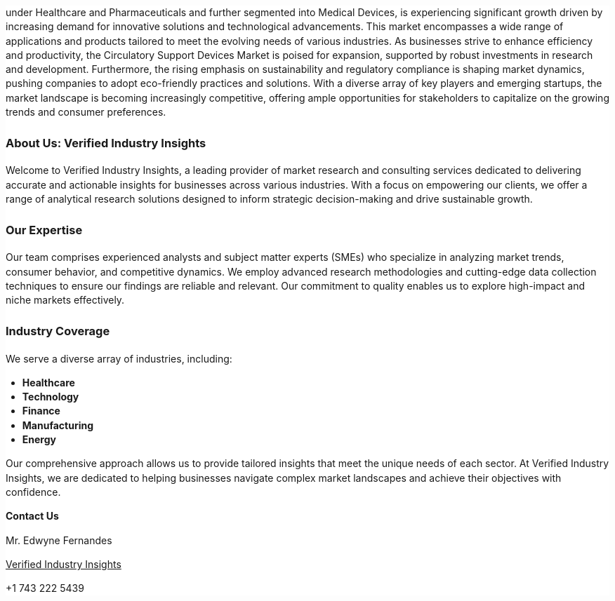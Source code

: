 under Healthcare and Pharmaceuticals and further segmented into Medical Devices, is experiencing significant growth driven by increasing demand for innovative solutions and technological advancements. This market encompasses a wide range of applications and products tailored to meet the evolving needs of various industries. As businesses strive to enhance efficiency and productivity, the Circulatory Support Devices Market is poised for expansion, supported by robust investments in research and development. Furthermore, the rising emphasis on sustainability and regulatory compliance is shaping market dynamics, pushing companies to adopt eco-friendly practices and solutions. With a diverse array of key players and emerging startups, the market landscape is becoming increasingly competitive, offering ample opportunities for stakeholders to capitalize on the growing trends and consumer preferences.</p><h3>About Us: Verified Industry Insights</h3><p>Welcome to Verified Industry Insights, a leading provider of market research and consulting services dedicated to delivering accurate and actionable insights for businesses across various industries. With a focus on empowering our clients, we offer a range of analytical research solutions designed to inform strategic decision-making and drive sustainable growth.</p><h3>Our Expertise</h3><p>Our team comprises experienced analysts and subject matter experts (SMEs) who specialize in analyzing market trends, consumer behavior, and competitive dynamics. We employ advanced research methodologies and cutting-edge data collection techniques to ensure our findings are reliable and relevant. Our commitment to quality enables us to explore high-impact and niche markets effectively.</p><h3>Industry Coverage</h3><p>We serve a diverse array of industries, including:</p><ul><li><strong>Healthcare</strong></li><li><strong>Technology</strong></li><li><strong>Finance</strong></li><li><strong>Manufacturing</strong></li><li><strong>Energy</strong></li></ul><p>Our comprehensive approach allows us to provide tailored insights that meet the unique needs of each sector. At Verified Industry Insights, we are dedicated to helping businesses navigate complex market landscapes and achieve their objectives with confidence.</p><p><strong>Contact Us</strong></p><p>Mr. Edwyne Fernandes</p><p><a href="https://www.verifiedindustryinsights.com/">Verified Industry Insights</a></p><p>+1 743 222 5439</p>
